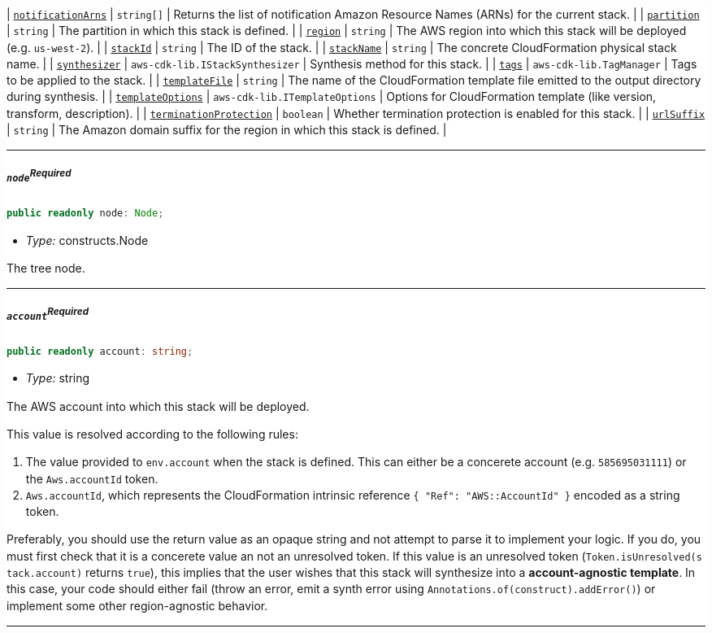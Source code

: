 | <code><a href="#@eriktisme/aws-cdk-github-action-integration.TargetAccountGitHubSetup.property.notificationArns">notificationArns</a></code> | <code>string[]</code> | Returns the list of notification Amazon Resource Names (ARNs) for the current stack. |
| <code><a href="#@eriktisme/aws-cdk-github-action-integration.TargetAccountGitHubSetup.property.partition">partition</a></code> | <code>string</code> | The partition in which this stack is defined. |
| <code><a href="#@eriktisme/aws-cdk-github-action-integration.TargetAccountGitHubSetup.property.region">region</a></code> | <code>string</code> | The AWS region into which this stack will be deployed (e.g. `us-west-2`). |
| <code><a href="#@eriktisme/aws-cdk-github-action-integration.TargetAccountGitHubSetup.property.stackId">stackId</a></code> | <code>string</code> | The ID of the stack. |
| <code><a href="#@eriktisme/aws-cdk-github-action-integration.TargetAccountGitHubSetup.property.stackName">stackName</a></code> | <code>string</code> | The concrete CloudFormation physical stack name. |
| <code><a href="#@eriktisme/aws-cdk-github-action-integration.TargetAccountGitHubSetup.property.synthesizer">synthesizer</a></code> | <code>aws-cdk-lib.IStackSynthesizer</code> | Synthesis method for this stack. |
| <code><a href="#@eriktisme/aws-cdk-github-action-integration.TargetAccountGitHubSetup.property.tags">tags</a></code> | <code>aws-cdk-lib.TagManager</code> | Tags to be applied to the stack. |
| <code><a href="#@eriktisme/aws-cdk-github-action-integration.TargetAccountGitHubSetup.property.templateFile">templateFile</a></code> | <code>string</code> | The name of the CloudFormation template file emitted to the output directory during synthesis. |
| <code><a href="#@eriktisme/aws-cdk-github-action-integration.TargetAccountGitHubSetup.property.templateOptions">templateOptions</a></code> | <code>aws-cdk-lib.ITemplateOptions</code> | Options for CloudFormation template (like version, transform, description). |
| <code><a href="#@eriktisme/aws-cdk-github-action-integration.TargetAccountGitHubSetup.property.terminationProtection">terminationProtection</a></code> | <code>boolean</code> | Whether termination protection is enabled for this stack. |
| <code><a href="#@eriktisme/aws-cdk-github-action-integration.TargetAccountGitHubSetup.property.urlSuffix">urlSuffix</a></code> | <code>string</code> | The Amazon domain suffix for the region in which this stack is defined. |

---

##### `node`<sup>Required</sup> <a name="node" id="@eriktisme/aws-cdk-github-action-integration.TargetAccountGitHubSetup.property.node"></a>

```typescript
public readonly node: Node;
```

- *Type:* constructs.Node

The tree node.

---

##### `account`<sup>Required</sup> <a name="account" id="@eriktisme/aws-cdk-github-action-integration.TargetAccountGitHubSetup.property.account"></a>

```typescript
public readonly account: string;
```

- *Type:* string

The AWS account into which this stack will be deployed.

This value is resolved according to the following rules:

1. The value provided to `env.account` when the stack is defined. This can
    either be a concerete account (e.g. `585695031111`) or the
    `Aws.accountId` token.
3. `Aws.accountId`, which represents the CloudFormation intrinsic reference
    `{ "Ref": "AWS::AccountId" }` encoded as a string token.

Preferably, you should use the return value as an opaque string and not
attempt to parse it to implement your logic. If you do, you must first
check that it is a concerete value an not an unresolved token. If this
value is an unresolved token (`Token.isUnresolved(stack.account)` returns
`true`), this implies that the user wishes that this stack will synthesize
into a **account-agnostic template**. In this case, your code should either
fail (throw an error, emit a synth error using `Annotations.of(construct).addError()`) or
implement some other region-agnostic behavior.

---